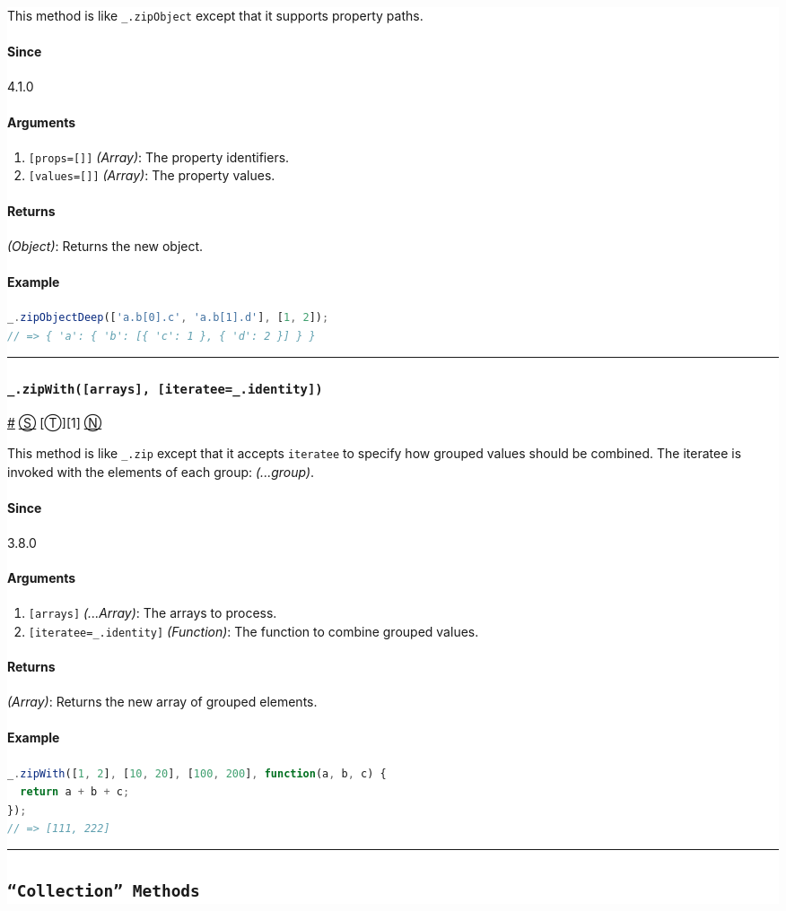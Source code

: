 This method is like `_.zipObject` except that it supports property paths.

#### Since
4.1.0
#### Arguments
1. `[props=[]]` *(Array)*: The property identifiers.
2. `[values=[]]` *(Array)*: The property values.

#### Returns
*(Object)*: Returns the new object.

#### Example
```js
_.zipObjectDeep(['a.b[0].c', 'a.b[1].d'], [1, 2]);
// => { 'a': { 'b': [{ 'c': 1 }, { 'd': 2 }] } }
```
* * *





### <a id="_zipwitharrays-iteratee_identity"></a>`_.zipWith([arrays], [iteratee=_.identity])`
<a href="#_zipwitharrays-iteratee_identity">#</a> [&#x24C8;](https://github.com/lodash/lodash/blob/4.7.0/lodash.js#L7606 "View in source") [&#x24C9;][1] [&#x24C3;](https://www.npmjs.com/package/lodash.zipwith "See the npm package")

This method is like `_.zip` except that it accepts `iteratee` to specify
how grouped values should be combined. The iteratee is invoked with the
elements of each group: *(...group)*.

#### Since
3.8.0
#### Arguments
1. `[arrays]` *(...Array)*: The arrays to process.
2. `[iteratee=_.identity]` *(Function)*: The function to combine grouped values.

#### Returns
*(Array)*: Returns the new array of grouped elements.

#### Example
```js
_.zipWith([1, 2], [10, 20], [100, 200], function(a, b, c) {
  return a + b + c;
});
// => [111, 222]
```
* * *







## `“Collection” Methods`
